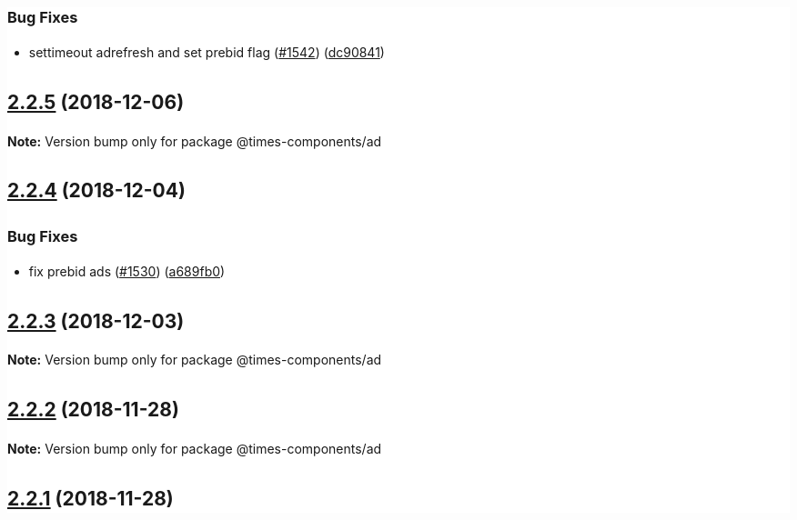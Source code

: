 
### Bug Fixes

* settimeout adrefresh and set prebid flag ([#1542](https://github.com/newsuk/times-components/issues/1542)) ([dc90841](https://github.com/newsuk/times-components/commit/dc90841))





## [2.2.5](https://github.com/newsuk/times-components/compare/@times-components/ad@2.2.4...@times-components/ad@2.2.5) (2018-12-06)

**Note:** Version bump only for package @times-components/ad





## [2.2.4](https://github.com/newsuk/times-components/compare/@times-components/ad@2.2.3...@times-components/ad@2.2.4) (2018-12-04)


### Bug Fixes

* fix prebid ads ([#1530](https://github.com/newsuk/times-components/issues/1530)) ([a689fb0](https://github.com/newsuk/times-components/commit/a689fb0))





<a name="2.2.3"></a>
## [2.2.3](https://github.com/newsuk/times-components/compare/@times-components/ad@2.2.2...@times-components/ad@2.2.3) (2018-12-03)

**Note:** Version bump only for package @times-components/ad





<a name="2.2.2"></a>
## [2.2.2](https://github.com/newsuk/times-components/compare/@times-components/ad@2.2.1...@times-components/ad@2.2.2) (2018-11-28)

**Note:** Version bump only for package @times-components/ad





<a name="2.2.1"></a>
## [2.2.1](https://github.com/newsuk/times-components/compare/@times-components/ad@2.2.0...@times-components/ad@2.2.1) (2018-11-28)
